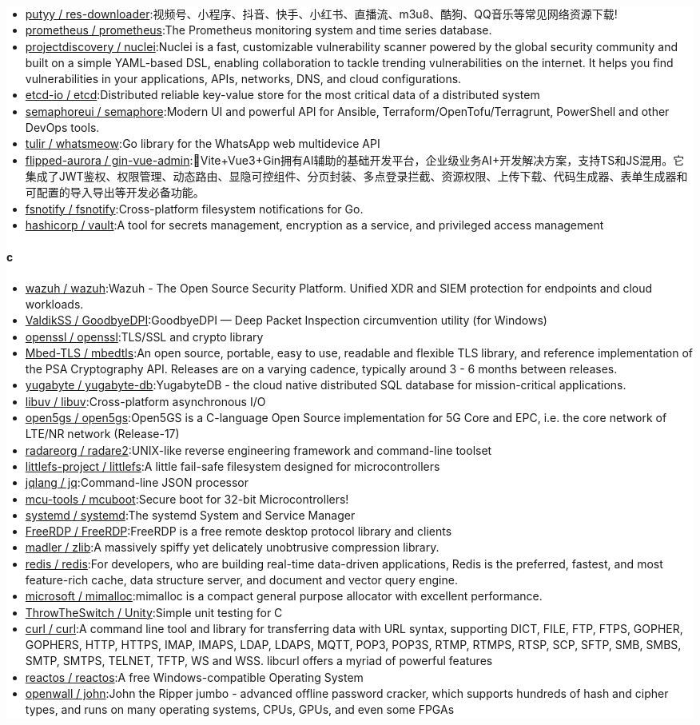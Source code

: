 * [putyy / res-downloader](https://github.com/putyy/res-downloader):视频号、小程序、抖音、快手、小红书、直播流、m3u8、酷狗、QQ音乐等常见网络资源下载!
* [prometheus / prometheus](https://github.com/prometheus/prometheus):The Prometheus monitoring system and time series database.
* [projectdiscovery / nuclei](https://github.com/projectdiscovery/nuclei):Nuclei is a fast, customizable vulnerability scanner powered by the global security community and built on a simple YAML-based DSL, enabling collaboration to tackle trending vulnerabilities on the internet. It helps you find vulnerabilities in your applications, APIs, networks, DNS, and cloud configurations.
* [etcd-io / etcd](https://github.com/etcd-io/etcd):Distributed reliable key-value store for the most critical data of a distributed system
* [semaphoreui / semaphore](https://github.com/semaphoreui/semaphore):Modern UI and powerful API for Ansible, Terraform/OpenTofu/Terragrunt, PowerShell and other DevOps tools.
* [tulir / whatsmeow](https://github.com/tulir/whatsmeow):Go library for the WhatsApp web multidevice API
* [flipped-aurora / gin-vue-admin](https://github.com/flipped-aurora/gin-vue-admin):🚀Vite+Vue3+Gin拥有AI辅助的基础开发平台，企业级业务AI+开发解决方案，支持TS和JS混用。它集成了JWT鉴权、权限管理、动态路由、显隐可控组件、分页封装、多点登录拦截、资源权限、上传下载、代码生成器、表单生成器和可配置的导入导出等开发必备功能。
* [fsnotify / fsnotify](https://github.com/fsnotify/fsnotify):Cross-platform filesystem notifications for Go.
* [hashicorp / vault](https://github.com/hashicorp/vault):A tool for secrets management, encryption as a service, and privileged access management

#### c
* [wazuh / wazuh](https://github.com/wazuh/wazuh):Wazuh - The Open Source Security Platform. Unified XDR and SIEM protection for endpoints and cloud workloads.
* [ValdikSS / GoodbyeDPI](https://github.com/ValdikSS/GoodbyeDPI):GoodbyeDPI — Deep Packet Inspection circumvention utility (for Windows)
* [openssl / openssl](https://github.com/openssl/openssl):TLS/SSL and crypto library
* [Mbed-TLS / mbedtls](https://github.com/Mbed-TLS/mbedtls):An open source, portable, easy to use, readable and flexible TLS library, and reference implementation of the PSA Cryptography API. Releases are on a varying cadence, typically around 3 - 6 months between releases.
* [yugabyte / yugabyte-db](https://github.com/yugabyte/yugabyte-db):YugabyteDB - the cloud native distributed SQL database for mission-critical applications.
* [libuv / libuv](https://github.com/libuv/libuv):Cross-platform asynchronous I/O
* [open5gs / open5gs](https://github.com/open5gs/open5gs):Open5GS is a C-language Open Source implementation for 5G Core and EPC, i.e. the core network of LTE/NR network (Release-17)
* [radareorg / radare2](https://github.com/radareorg/radare2):UNIX-like reverse engineering framework and command-line toolset
* [littlefs-project / littlefs](https://github.com/littlefs-project/littlefs):A little fail-safe filesystem designed for microcontrollers
* [jqlang / jq](https://github.com/jqlang/jq):Command-line JSON processor
* [mcu-tools / mcuboot](https://github.com/mcu-tools/mcuboot):Secure boot for 32-bit Microcontrollers!
* [systemd / systemd](https://github.com/systemd/systemd):The systemd System and Service Manager
* [FreeRDP / FreeRDP](https://github.com/FreeRDP/FreeRDP):FreeRDP is a free remote desktop protocol library and clients
* [madler / zlib](https://github.com/madler/zlib):A massively spiffy yet delicately unobtrusive compression library.
* [redis / redis](https://github.com/redis/redis):For developers, who are building real-time data-driven applications, Redis is the preferred, fastest, and most feature-rich cache, data structure server, and document and vector query engine.
* [microsoft / mimalloc](https://github.com/microsoft/mimalloc):mimalloc is a compact general purpose allocator with excellent performance.
* [ThrowTheSwitch / Unity](https://github.com/ThrowTheSwitch/Unity):Simple unit testing for C
* [curl / curl](https://github.com/curl/curl):A command line tool and library for transferring data with URL syntax, supporting DICT, FILE, FTP, FTPS, GOPHER, GOPHERS, HTTP, HTTPS, IMAP, IMAPS, LDAP, LDAPS, MQTT, POP3, POP3S, RTMP, RTMPS, RTSP, SCP, SFTP, SMB, SMBS, SMTP, SMTPS, TELNET, TFTP, WS and WSS. libcurl offers a myriad of powerful features
* [reactos / reactos](https://github.com/reactos/reactos):A free Windows-compatible Operating System
* [openwall / john](https://github.com/openwall/john):John the Ripper jumbo - advanced offline password cracker, which supports hundreds of hash and cipher types, and runs on many operating systems, CPUs, GPUs, and even some FPGAs
